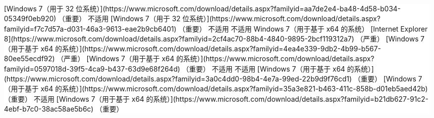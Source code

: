 </td>
<td style="border:1px solid black;">
[Windows 7（用于 32 位系统）](https://www.microsoft.com/download/details.aspx?familyid=aa7de2e4-ba48-4d58-b034-05349f0eb920)  
（重要）
</td>
<td style="border:1px solid black;">
不适用
</td>
<td style="border:1px solid black;">
[Windows 7（用于 32 位系统）](https://www.microsoft.com/download/details.aspx?familyid=f7c7d57a-d031-46a3-9613-eae2b9cb6401)  
（重要）
</td>
<td style="border:1px solid black;">
不适用
</td>
<td style="border:1px solid black;">
不适用
</td>
</tr>
<tr class="alternateRow">
<td style="border:1px solid black;">
Windows 7（用于基于 x64 的系统）
</td>
<td style="border:1px solid black;">
[Internet Explorer 8](https://www.microsoft.com/download/details.aspx?familyid=2cf4ac70-88b4-4840-9895-2bcf119312a7)  
（严重）
</td>
<td style="border:1px solid black;">
[Windows 7（用于基于 x64 的系统）](https://www.microsoft.com/download/details.aspx?familyid=4ea4e339-9db2-4b99-b567-80ee55ecdf92)  
（严重）
</td>
<td style="border:1px solid black;">
[Windows 7（用于基于 x64 的系统）](https://www.microsoft.com/download/details.aspx?familyid=0597018d-39f5-4ca9-b437-63d9e68f264d)  
（重要）
</td>
<td style="border:1px solid black;">
不适用
</td>
<td style="border:1px solid black;">
不适用
</td>
<td style="border:1px solid black;">
[Windows 7（用于基于 x64 的系统）](https://www.microsoft.com/download/details.aspx?familyid=3a0c4dd0-98b4-4e7a-99ed-22b9d9f76cd1)  
（重要）
</td>
<td style="border:1px solid black;">
[Windows 7（用于基于 x64 的系统）](https://www.microsoft.com/download/details.aspx?familyid=35a3e821-b463-411c-858b-d01eb5aed42b)  
（重要）
</td>
<td style="border:1px solid black;">
不适用
</td>
<td style="border:1px solid black;">
[Windows 7（用于基于 x64 的系统）](https://www.microsoft.com/download/details.aspx?familyid=b21db627-91c2-4ebf-b7c0-38ac58ae5b6c)  
（重要）
</td>